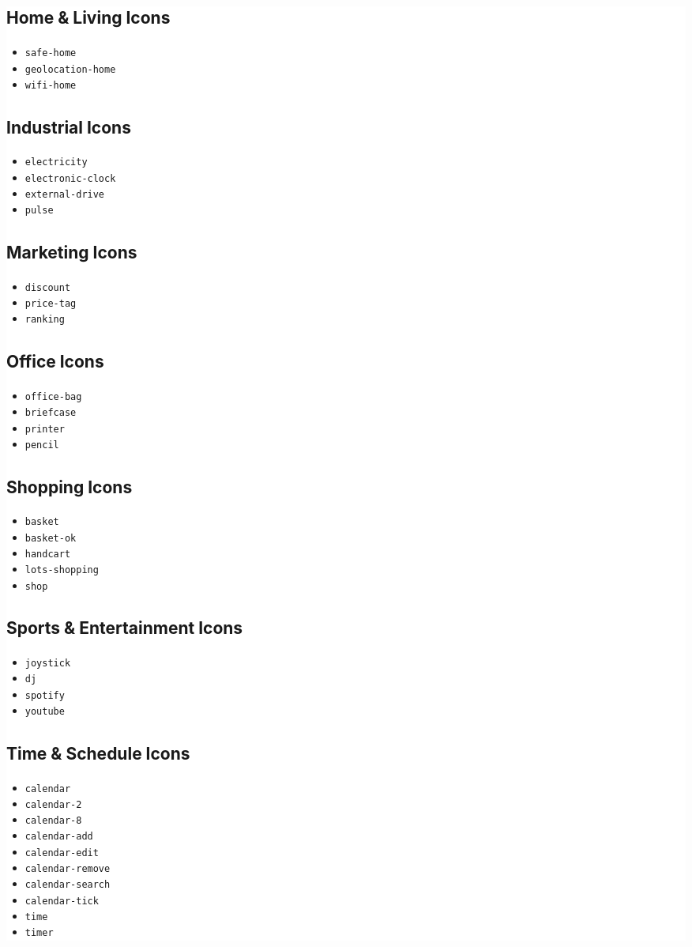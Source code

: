 ## Home & Living Icons
- `safe-home`
- `geolocation-home`
- `wifi-home`

## Industrial Icons
- `electricity`
- `electronic-clock`
- `external-drive`
- `pulse`

## Marketing Icons
- `discount`
- `price-tag`
- `ranking`

## Office Icons
- `office-bag`
- `briefcase`
- `printer`
- `pencil`

## Shopping Icons
- `basket`
- `basket-ok`
- `handcart`
- `lots-shopping`
- `shop`

## Sports & Entertainment Icons
- `joystick`
- `dj`
- `spotify`
- `youtube`

## Time & Schedule Icons
- `calendar`
- `calendar-2`
- `calendar-8`
- `calendar-add`
- `calendar-edit`
- `calendar-remove`
- `calendar-search`
- `calendar-tick`
- `time`
- `timer`

